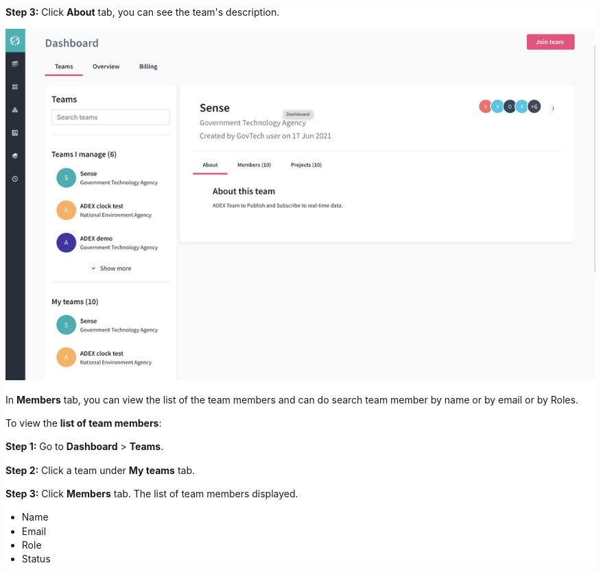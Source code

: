 **Step 3:** Click **About** tab, you can see the team's description.

![Image not Available](/assets/Fig36a.png)

In **Members** tab, you can view the list of the team members and can do search team member by name or by email or by Roles.

To view the **list of team members**:

**Step 1:** Go to **Dashboard** > **Teams**.

**Step 2:** Click a team under **My teams** tab. 

**Step 3:** Click **Members** tab. The list of team members displayed.

- Name
- Email 
- Role
- Status
